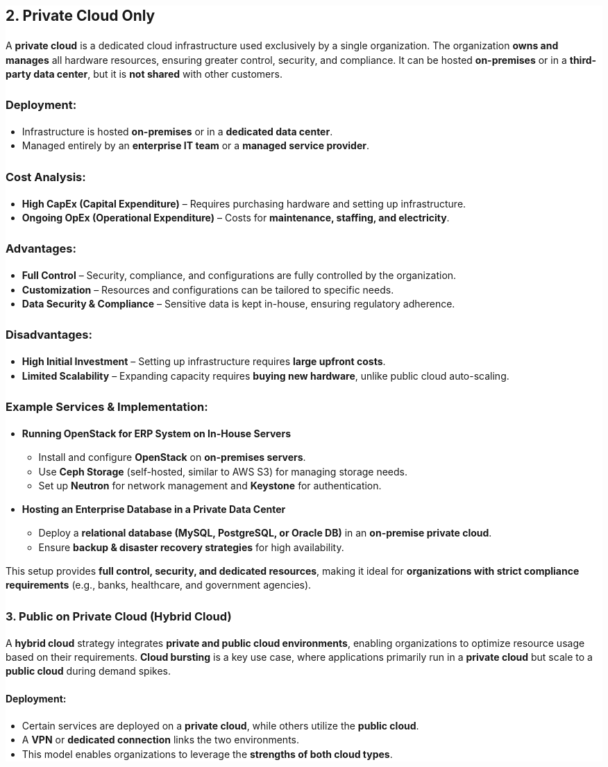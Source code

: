 ## **2. Private Cloud Only**  

A **private cloud** is a dedicated cloud infrastructure used exclusively by a single organization. The organization **owns and manages** all hardware resources, ensuring greater control, security, and compliance. It can be hosted **on-premises** or in a **third-party data center**, but it is **not shared** with other customers.  

### **Deployment:**  
- Infrastructure is hosted **on-premises** or in a **dedicated data center**.  
- Managed entirely by an **enterprise IT team** or a **managed service provider**.  

### **Cost Analysis:**  
- **High CapEx (Capital Expenditure)** – Requires purchasing hardware and setting up infrastructure.  
- **Ongoing OpEx (Operational Expenditure)** – Costs for **maintenance, staffing, and electricity**.  

### **Advantages:**  
- **Full Control** – Security, compliance, and configurations are fully controlled by the organization.  
- **Customization** – Resources and configurations can be tailored to specific needs.  
- **Data Security & Compliance** – Sensitive data is kept in-house, ensuring regulatory adherence.  

### **Disadvantages:**  
- **High Initial Investment** – Setting up infrastructure requires **large upfront costs**.  
- **Limited Scalability** – Expanding capacity requires **buying new hardware**, unlike public cloud auto-scaling.  

### **Example Services & Implementation:**  

- **Running OpenStack for ERP System on In-House Servers**  
  - Install and configure **OpenStack** on **on-premises servers**.  
  - Use **Ceph Storage** (self-hosted, similar to AWS S3) for managing storage needs.  
  - Set up **Neutron** for network management and **Keystone** for authentication.  

- **Hosting an Enterprise Database in a Private Data Center**  
  - Deploy a **relational database (MySQL, PostgreSQL, or Oracle DB)** in an **on-premise private cloud**.  
  - Ensure **backup & disaster recovery strategies** for high availability.  

This setup provides **full control, security, and dedicated resources**, making it ideal for **organizations with strict compliance requirements** (e.g., banks, healthcare, and government agencies).

### **3. Public on Private Cloud (Hybrid Cloud)**  

A **hybrid cloud** strategy integrates **private and public cloud environments**, enabling organizations to optimize resource usage based on their requirements. **Cloud bursting** is a key use case, where applications primarily run in a **private cloud** but scale to a **public cloud** during demand spikes.  

#### **Deployment:**  
- Certain services are deployed on a **private cloud**, while others utilize the **public cloud**.  
- A **VPN** or **dedicated connection** links the two environments.  
- This model enables organizations to leverage the **strengths of both cloud types**.  
